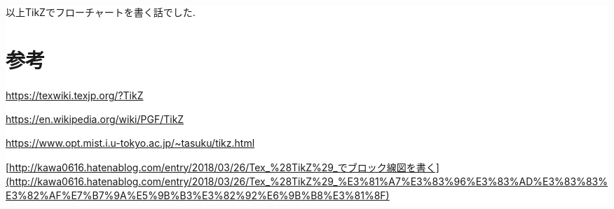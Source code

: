 以上TikZでフローチャートを書く話でした. 

# 参考
https://texwiki.texjp.org/?TikZ

https://en.wikipedia.org/wiki/PGF/TikZ

https://www.opt.mist.i.u-tokyo.ac.jp/~tasuku/tikz.html

[http://kawa0616.hatenablog.com/entry/2018/03/26/Tex_%28TikZ%29_でブロック線図を書く](http://kawa0616.hatenablog.com/entry/2018/03/26/Tex_%28TikZ%29_%E3%81%A7%E3%83%96%E3%83%AD%E3%83%83%E3%82%AF%E7%B7%9A%E5%9B%B3%E3%82%92%E6%9B%B8%E3%81%8F)

[^1]:実は最近はだいぶ改善されているので騒ぎ散らすほど大変ではない
[^2]:メモリの暴力(32G超)で殴ればある程度解決できることが知られている
[^3]:Office 365 Soloを契約すると2020年1月現在, 年間12984円で最大5端末使えるらしいので思ったよりは安かった(が, フローチャートを書くために契約する価値があるかは微妙である). 
[^4]:フリーの「組版システム」. 詳しくは[https://texwiki.texjp.org/](https://texwiki.texjp.org/)